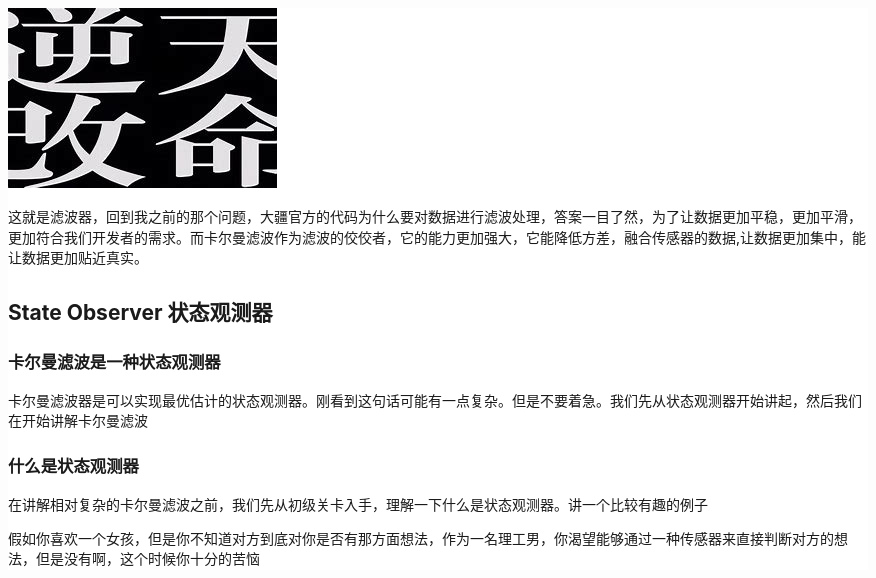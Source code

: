 ![](attachment/Pasted%20image%2020230108180141.png)

这就是滤波器，回到我之前的那个问题，大疆官方的代码为什么要对数据进行滤波处理，答案一目了然，为了让数据更加平稳，更加平滑，更加符合我们开发者的需求。而卡尔曼滤波作为滤波的佼佼者，它的能力更加强大，它能降低方差，融合传感器的数据,让数据更加集中，能让数据更加贴近真实。

## State Observer 状态观测器

### 卡尔曼滤波是一种状态观测器

卡尔曼滤波器是可以实现最优估计的状态观测器。刚看到这句话可能有一点复杂。但是不要着急。我们先从状态观测器开始讲起，然后我们在开始讲解卡尔曼滤波

### 什么是状态观测器

在讲解相对复杂的卡尔曼滤波之前，我们先从初级关卡入手，理解一下什么是状态观测器。讲一个比较有趣的例子

假如你喜欢一个女孩，但是你不知道对方到底对你是否有那方面想法，作为一名理工男，你渴望能够通过一种传感器来直接判断对方的想法，但是没有啊，这个时候你十分的苦恼  